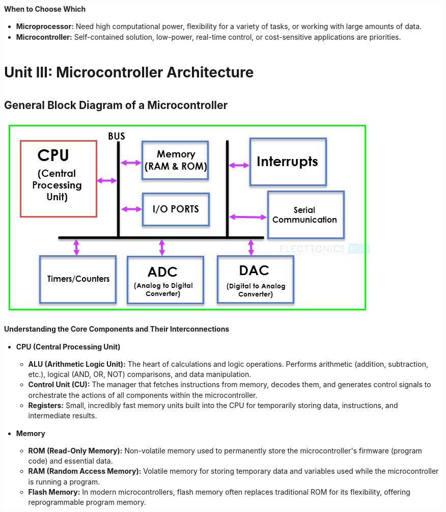 **When to Choose Which**

- **Microprocessor:** Need high computational power, flexibility for a variety of tasks, or working with large amounts of data.
- **Microcontroller:** Self-contained solution, low-power, real-time control, or cost-sensitive applications are priorities.

# Unit III: Microcontroller Architecture

## General Block Diagram of a Microcontroller

![img](../assets/imgs/181001_MCU_Question_Bank_Solved_html_87f3259625e90fef.png)

**Understanding the Core Components and Their Interconnections**

- **CPU (Central Processing Unit)**

  - **ALU (Arithmetic Logic Unit):** The heart of calculations and logic operations. Performs arithmetic (addition, subtraction, etc.), logical (AND, OR, NOT) comparisons, and data manipulation.
  - **Control Unit (CU):** The manager that fetches instructions from memory, decodes them, and generates control signals to orchestrate the actions of all components within the microcontroller.
  - **Registers:** Small, incredibly fast memory units built into the CPU for temporarily storing data, instructions, and intermediate results.

- **Memory**

  - **ROM (Read-Only Memory):** Non-volatile memory used to permanently store the microcontroller's firmware (program code) and essential data.
  - **RAM (Random Access Memory):** Volatile memory for storing temporary data and variables used while the microcontroller is running a program.
  - **Flash Memory:** In modern microcontrollers, flash memory often replaces traditional ROM for its flexibility, offering reprogrammable program memory.
